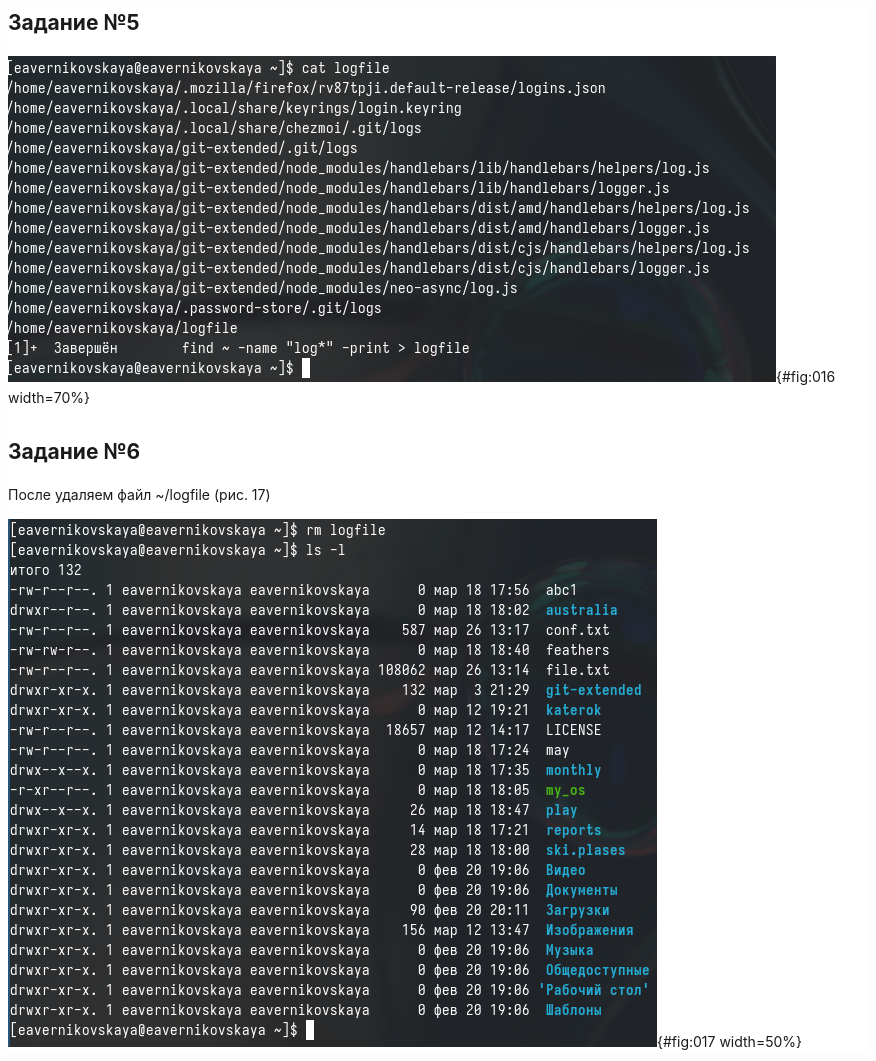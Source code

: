 ## Задание №5

![Содержимое файла logfile](image/лаба8_16.png){#fig:016 width=70%}

## Задание №6

После удаляем файл ~/logfile (рис. 17)

![Удаление logfile](image/лаба8_17.png){#fig:017 width=50%}
